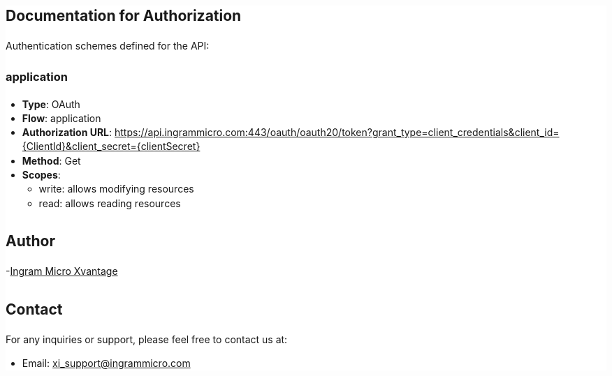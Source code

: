 ## Documentation for Authorization


Authentication schemes defined for the API:
### application

- **Type**: OAuth
- **Flow**: application
- **Authorization URL**: https://api.ingrammicro.com:443/oauth/oauth20/token?grant_type=client_credentials&client_id={ClientId}&client_secret={clientSecret}
- **Method**: Get
- **Scopes**: 
  - write: allows modifying resources
  - read: allows reading resources
 

## Author
-[Ingram Micro Xvantage](https://github.com/ingrammicro-xvantage)

## Contact

For any inquiries or support, please feel free to contact us at:

- Email: xi_support@ingrammicro.com